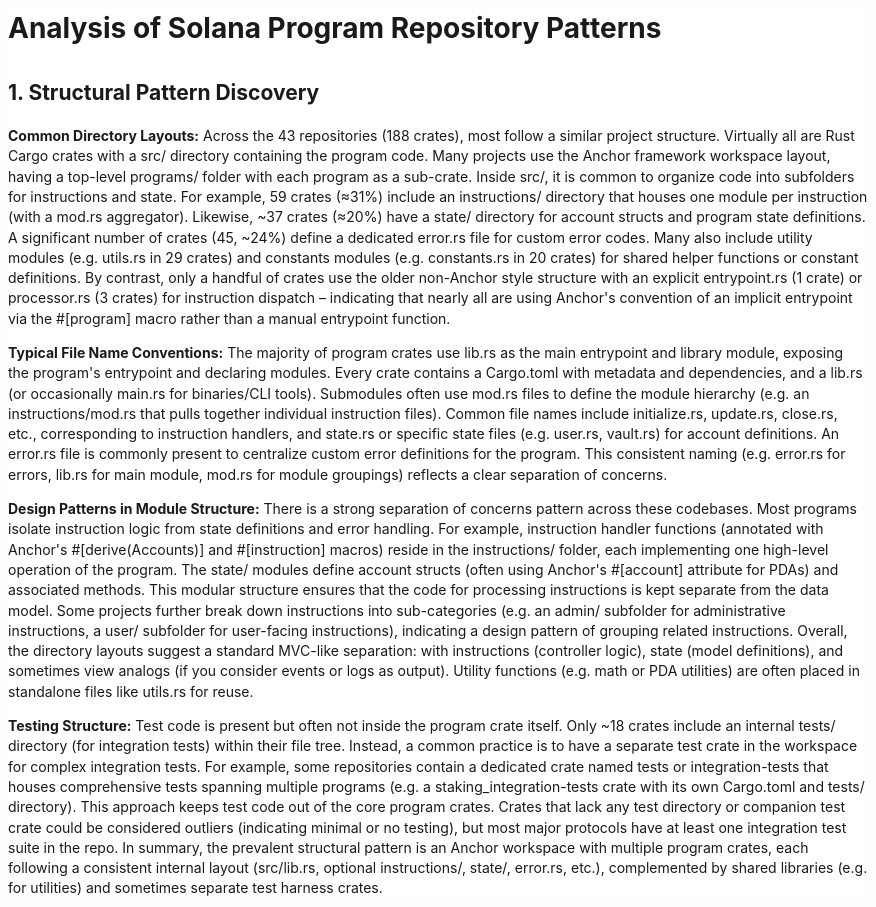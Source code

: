 # Analysis of Solana Program Repository Patterns

## 1. Structural Pattern Discovery

**Common Directory Layouts:** Across the 43 repositories (188 crates), most follow a similar project structure. Virtually all are Rust Cargo crates with a src/ directory containing the program code. Many projects use the Anchor framework workspace layout, having a top-level programs/ folder with each program as a sub-crate. Inside src/, it is common to organize code into subfolders for instructions and state. For example, 59 crates (≈31%) include an instructions/ directory that houses one module per instruction (with a mod.rs aggregator). Likewise, ~37 crates (≈20%) have a state/ directory for account structs and program state definitions. A significant number of crates (45, ~24%) define a dedicated error.rs file for custom error codes. Many also include utility modules (e.g. utils.rs in 29 crates) and constants modules (e.g. constants.rs in 20 crates) for shared helper functions or constant definitions. By contrast, only a handful of crates use the older non-Anchor style structure with an explicit entrypoint.rs (1 crate) or processor.rs (3 crates) for instruction dispatch – indicating that nearly all are using Anchor's convention of an implicit entrypoint via the #[program] macro rather than a manual entrypoint function.

**Typical File Name Conventions:** The majority of program crates use lib.rs as the main entrypoint and library module, exposing the program's entrypoint and declaring modules. Every crate contains a Cargo.toml with metadata and dependencies, and a lib.rs (or occasionally main.rs for binaries/CLI tools). Submodules often use mod.rs files to define the module hierarchy (e.g. an instructions/mod.rs that pulls together individual instruction files). Common file names include initialize.rs, update.rs, close.rs, etc., corresponding to instruction handlers, and state.rs or specific state files (e.g. user.rs, vault.rs) for account definitions. An error.rs file is commonly present to centralize custom error definitions for the program. This consistent naming (e.g. error.rs for errors, lib.rs for main module, mod.rs for module groupings) reflects a clear separation of concerns.

**Design Patterns in Module Structure:** There is a strong separation of concerns pattern across these codebases. Most programs isolate instruction logic from state definitions and error handling. For example, instruction handler functions (annotated with Anchor's #[derive(Accounts)] and #[instruction] macros) reside in the instructions/ folder, each implementing one high-level operation of the program. The state/ modules define account structs (often using Anchor's #[account] attribute for PDAs) and associated methods. This modular structure ensures that the code for processing instructions is kept separate from the data model. Some projects further break down instructions into sub-categories (e.g. an admin/ subfolder for administrative instructions, a user/ subfolder for user-facing instructions), indicating a design pattern of grouping related instructions. Overall, the directory layouts suggest a standard MVC-like separation: with instructions (controller logic), state (model definitions), and sometimes view analogs (if you consider events or logs as output). Utility functions (e.g. math or PDA utilities) are often placed in standalone files like utils.rs for reuse.

**Testing Structure:** Test code is present but often not inside the program crate itself. Only ~18 crates include an internal tests/ directory (for integration tests) within their file tree. Instead, a common practice is to have a separate test crate in the workspace for complex integration tests. For example, some repositories contain a dedicated crate named tests or integration-tests that houses comprehensive tests spanning multiple programs (e.g. a staking_integration-tests crate with its own Cargo.toml and tests/ directory). This approach keeps test code out of the core program crates. Crates that lack any test directory or companion test crate could be considered outliers (indicating minimal or no testing), but most major protocols have at least one integration test suite in the repo. In summary, the prevalent structural pattern is an Anchor workspace with multiple program crates, each following a consistent internal layout (src/lib.rs, optional instructions/, state/, error.rs, etc.), complemented by shared libraries (e.g. for utilities) and sometimes separate test harness crates.

